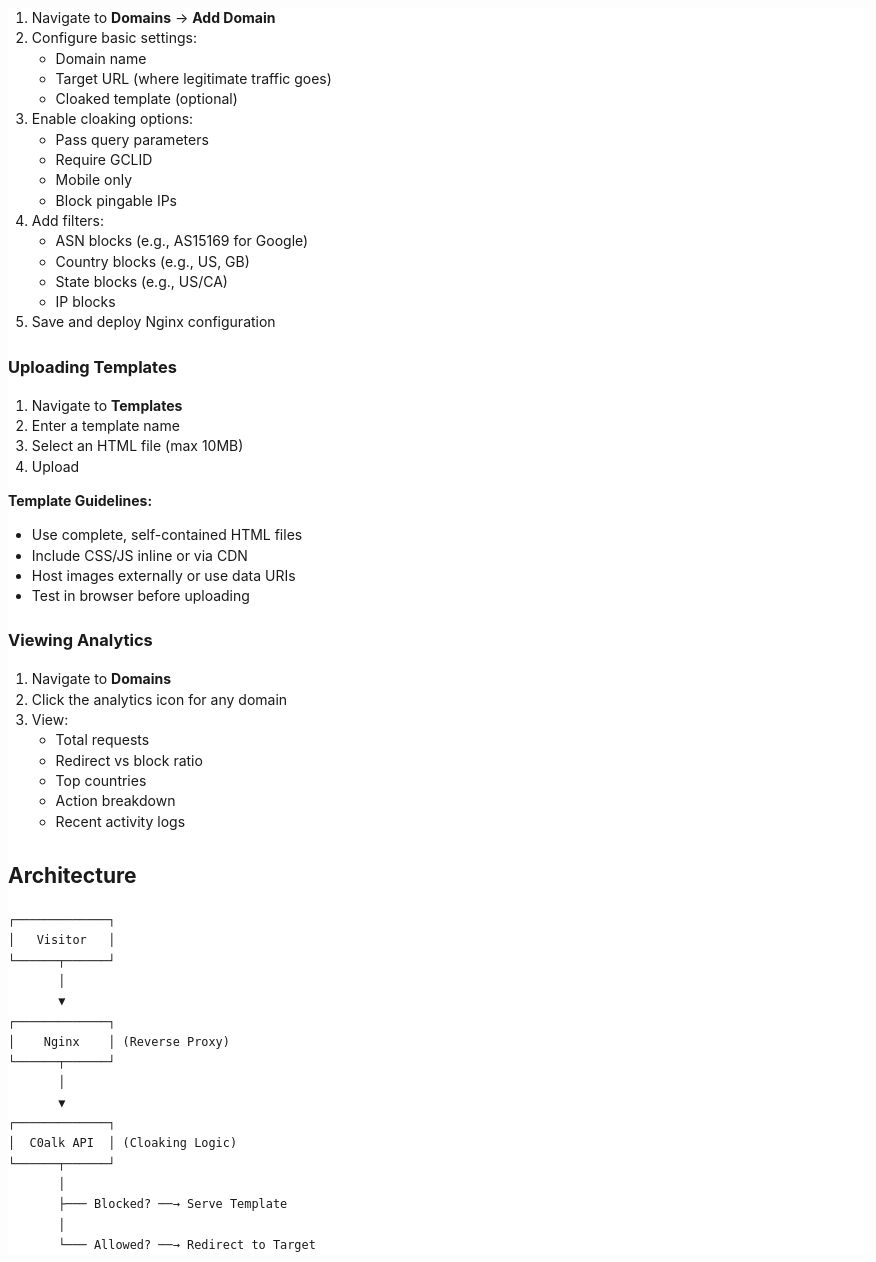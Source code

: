 1. Navigate to **Domains** → **Add Domain**
2. Configure basic settings:
   - Domain name
   - Target URL (where legitimate traffic goes)
   - Cloaked template (optional)
3. Enable cloaking options:
   - Pass query parameters
   - Require GCLID
   - Mobile only
   - Block pingable IPs
4. Add filters:
   - ASN blocks (e.g., AS15169 for Google)
   - Country blocks (e.g., US, GB)
   - State blocks (e.g., US/CA)
   - IP blocks
5. Save and deploy Nginx configuration

### Uploading Templates

1. Navigate to **Templates**
2. Enter a template name
3. Select an HTML file (max 10MB)
4. Upload

**Template Guidelines:**
- Use complete, self-contained HTML files
- Include CSS/JS inline or via CDN
- Host images externally or use data URIs
- Test in browser before uploading

### Viewing Analytics

1. Navigate to **Domains**
2. Click the analytics icon for any domain
3. View:
   - Total requests
   - Redirect vs block ratio
   - Top countries
   - Action breakdown
   - Recent activity logs

## Architecture

```
┌─────────────┐
│   Visitor   │
└──────┬──────┘
       │
       ▼
┌─────────────┐
│    Nginx    │ (Reverse Proxy)
└──────┬──────┘
       │
       ▼
┌─────────────┐
│  C0alk API  │ (Cloaking Logic)
└──────┬──────┘
       │
       ├─── Blocked? ──→ Serve Template
       │
       └─── Allowed? ──→ Redirect to Target
```
